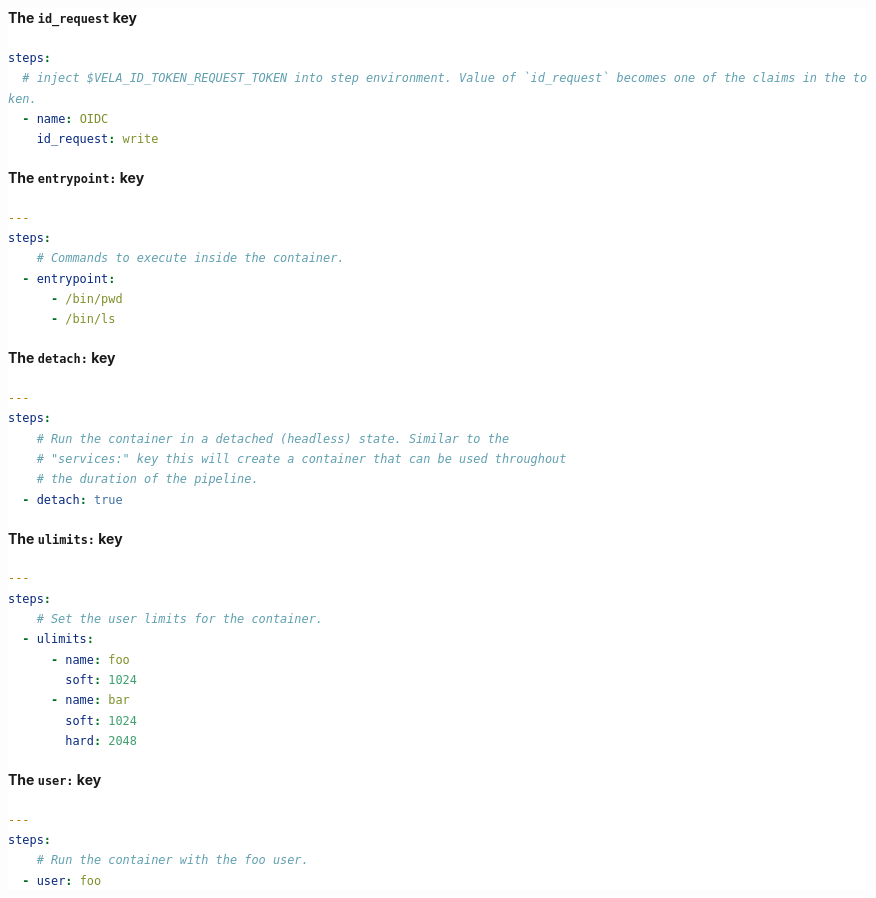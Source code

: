 #### The `id_request` key

```yaml
steps:
  # inject $VELA_ID_TOKEN_REQUEST_TOKEN into step environment. Value of `id_request` becomes one of the claims in the token.
  - name: OIDC 
    id_request: write
```

#### The `entrypoint:` key

```yaml
---
steps:
    # Commands to execute inside the container.
  - entrypoint:
      - /bin/pwd
      - /bin/ls
```

#### The `detach:` key

```yaml
---
steps:
    # Run the container in a detached (headless) state. Similar to the 
    # "services:" key this will create a container that can be used throughout
    # the duration of the pipeline.
  - detach: true
```

#### The `ulimits:` key

```yaml
---
steps:
    # Set the user limits for the container.  
  - ulimits:
      - name: foo
        soft: 1024
      - name: bar
        soft: 1024
        hard: 2048
```

#### The `user:` key

```yaml
---
steps:
    # Run the container with the foo user.
  - user: foo
```

